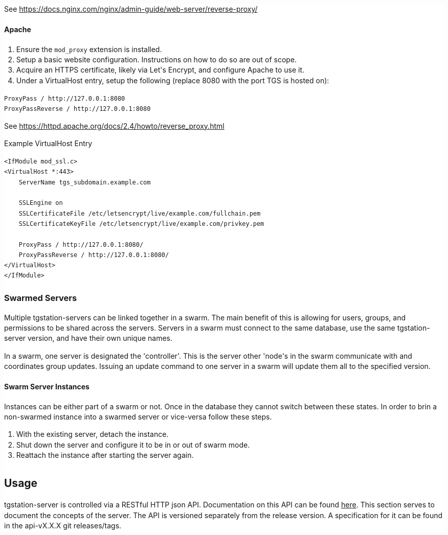 See https://docs.nginx.com/nginx/admin-guide/web-server/reverse-proxy/

#### Apache

1. Ensure the `mod_proxy` extension is installed.
2. Setup a basic website configuration. Instructions on how to do so are out of scope.
3. Acquire an HTTPS certificate, likely via Let's Encrypt, and configure Apache to use it.
4. Under a VirtualHost entry, setup the following (replace 8080 with the port TGS is hosted on):
```
ProxyPass / http://127.0.0.1:8080
ProxyPassReverse / http://127.0.0.1:8080
```

See https://httpd.apache.org/docs/2.4/howto/reverse_proxy.html

Example VirtualHost Entry
```
<IfModule mod_ssl.c>
<VirtualHost *:443>
	ServerName tgs_subdomain.example.com

	SSLEngine on
	SSLCertificateFile /etc/letsencrypt/live/example.com/fullchain.pem
	SSLCertificateKeyFile /etc/letsencrypt/live/example.com/privkey.pem

	ProxyPass / http://127.0.0.1:8080/
	ProxyPassReverse / http://127.0.0.1:8080/
</VirtualHost>
</IfModule>
```

### Swarmed Servers

Multiple tgstation-servers can be linked together in a swarm. The main benefit of this is allowing for users, groups, and permissions to be shared across the servers. Servers in a swarm must connect to the same database, use the same tgstation-server version, and have their own unique names.

In a swarm, one server is designated the 'controller'. This is the server other 'node's in the swarm communicate with and coordinates group updates. Issuing an update command to one server in a swarm will update them all to the specified version.

#### Swarm Server Instances

Instances can be either part of a swarm or not. Once in the database they cannot switch between these states. In order to brin a non-swarmed instance into a swarmed server or vice-versa follow these steps.

1. With the existing server, detach the instance.
1. Shut down the server and configure it to be in or out of swarm mode.
1. Reattach the instance after starting the server again.

## Usage

tgstation-server is controlled via a RESTful HTTP json API. Documentation on this API can be found [here](https://tgstation.github.io/tgstation-server/api.html). This section serves to document the concepts of the server. The API is versioned separately from the release version. A specification for it can be found in the api-vX.X.X git releases/tags.

